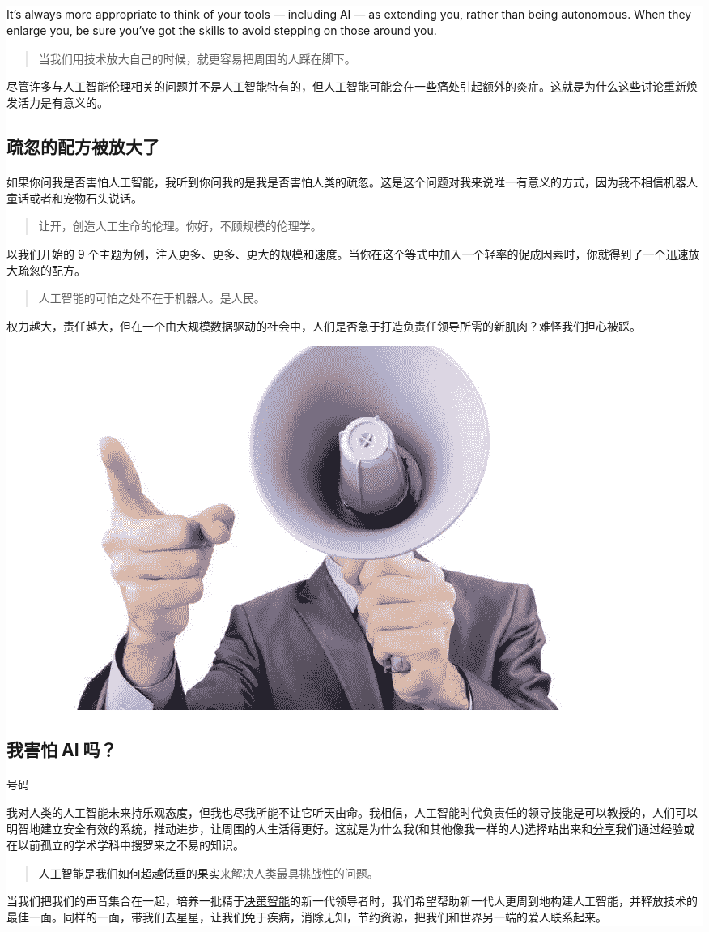 It’s always more appropriate to think of your tools — including AI — as extending you, rather than being autonomous. When they enlarge you, be sure you’ve got the skills to avoid stepping on those around you.

> 当我们用技术放大自己的时候，就更容易把周围的人踩在脚下。

尽管许多与人工智能伦理相关的问题并不是人工智能特有的，但人工智能可能会在一些痛处引起额外的炎症。这就是为什么这些讨论重新焕发活力是有意义的。

## 疏忽的配方被放大了

如果你问我是否害怕人工智能，我听到你问我的是我是否害怕人类的疏忽。这是这个问题对我来说唯一有意义的方式，因为我不相信机器人童话或者和宠物石头说话。

> 让开，创造人工生命的伦理。你好，不顾规模的伦理学。

以我们开始的 9 个主题为例，注入更多、更多、更大的规模和速度。当你在这个等式中加入一个轻率的促成因素时，你就得到了一个迅速放大疏忽的配方。

> 人工智能的可怕之处不在于机器人。是人民。

权力越大，责任越大，但在一个由大规模数据驱动的社会中，人们是否急于打造负责任领导所需的新肌肉？难怪我们担心被踩。

![](img/353ab91721d7388c37e13ed5c945cf4c.png)

## 我害怕 AI 吗？

号码

我对人类的人工智能未来持乐观态度，但我也尽我所能不让它听天由命。我相信，人工智能时代负责任的领导技能是可以教授的，人们可以明智地建立安全有效的系统，推动进步，让周围的人生活得更好。这就是为什么我(和其他像我一样的人)选择站出来和[分享](http://bit.ly/quaesita_di)我们通过经验或在以前孤立的学术学科中搜罗来之不易的知识。

> [人工智能是我们如何超越低垂的果实](http://bit.ly/quaesita_sbucks)来解决人类最具挑战性的问题。

当我们把我们的声音集合在一起，培养一批精于[决策智能](http://bit.ly/quaesita_di)的新一代领导者时，我们希望帮助新一代人更周到地构建人工智能，并释放技术的最佳一面。同样的一面，带我们去星星，让我们免于疾病，消除无知，节约资源，把我们和世界另一端的爱人联系起来。
